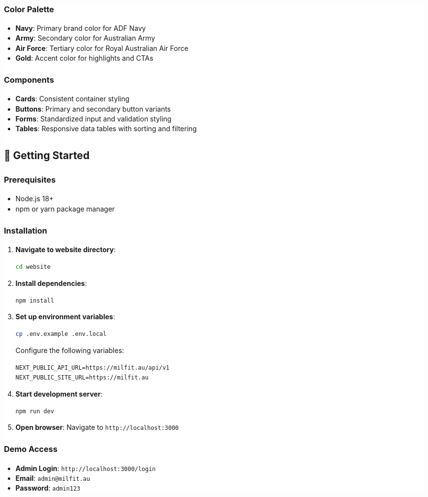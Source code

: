 ### Color Palette
- **Navy**: Primary brand color for ADF Navy
- **Army**: Secondary color for Australian Army
- **Air Force**: Tertiary color for Royal Australian Air Force
- **Gold**: Accent color for highlights and CTAs

### Components
- **Cards**: Consistent container styling
- **Buttons**: Primary and secondary button variants
- **Forms**: Standardized input and validation styling
- **Tables**: Responsive data tables with sorting and filtering

## 🚦 Getting Started

### Prerequisites
- Node.js 18+ 
- npm or yarn package manager

### Installation

1. **Navigate to website directory**:
   ```bash
   cd website
   ```

2. **Install dependencies**:
   ```bash
   npm install
   ```

3. **Set up environment variables**:
   ```bash
   cp .env.example .env.local
   ```
   
   Configure the following variables:
   ```env
   NEXT_PUBLIC_API_URL=https://milfit.au/api/v1
   NEXT_PUBLIC_SITE_URL=https://milfit.au
   ```

4. **Start development server**:
   ```bash
   npm run dev
   ```

5. **Open browser**:
   Navigate to `http://localhost:3000`

### Demo Access
- **Admin Login**: `http://localhost:3000/login`
- **Email**: `admin@milfit.au`
- **Password**: `admin123`
